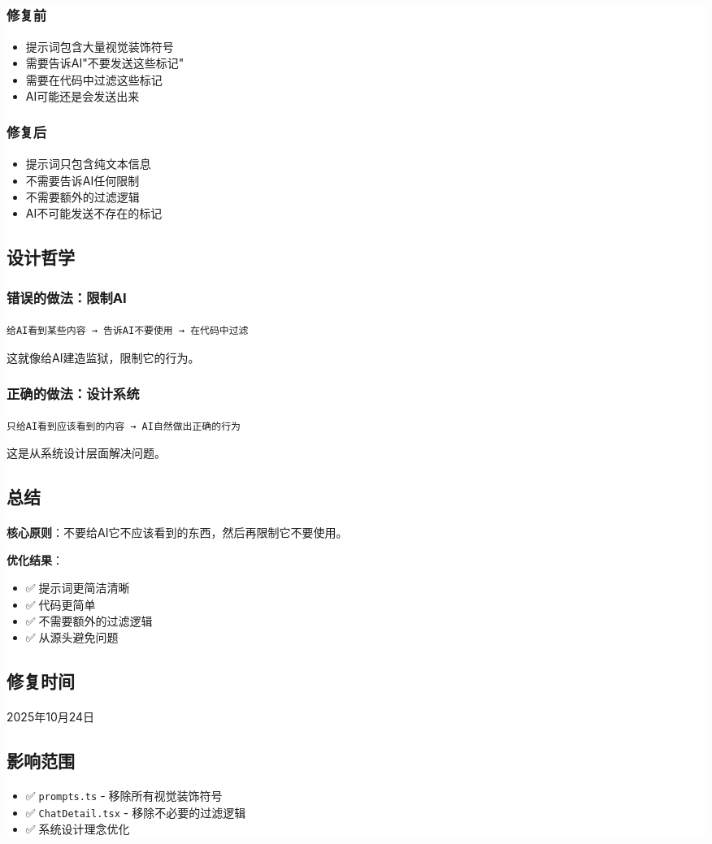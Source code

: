 ### 修复前
- 提示词包含大量视觉装饰符号
- 需要告诉AI"不要发送这些标记"
- 需要在代码中过滤这些标记
- AI可能还是会发送出来

### 修复后
- 提示词只包含纯文本信息
- 不需要告诉AI任何限制
- 不需要额外的过滤逻辑
- AI不可能发送不存在的标记

## 设计哲学

### 错误的做法：限制AI
```
给AI看到某些内容 → 告诉AI不要使用 → 在代码中过滤
```
这就像给AI建造监狱，限制它的行为。

### 正确的做法：设计系统
```
只给AI看到应该看到的内容 → AI自然做出正确的行为
```
这是从系统设计层面解决问题。

## 总结

**核心原则**：不要给AI它不应该看到的东西，然后再限制它不要使用。

**优化结果**：
- ✅ 提示词更简洁清晰
- ✅ 代码更简单
- ✅ 不需要额外的过滤逻辑
- ✅ 从源头避免问题

## 修复时间
2025年10月24日

## 影响范围
- ✅ `prompts.ts` - 移除所有视觉装饰符号
- ✅ `ChatDetail.tsx` - 移除不必要的过滤逻辑
- ✅ 系统设计理念优化
